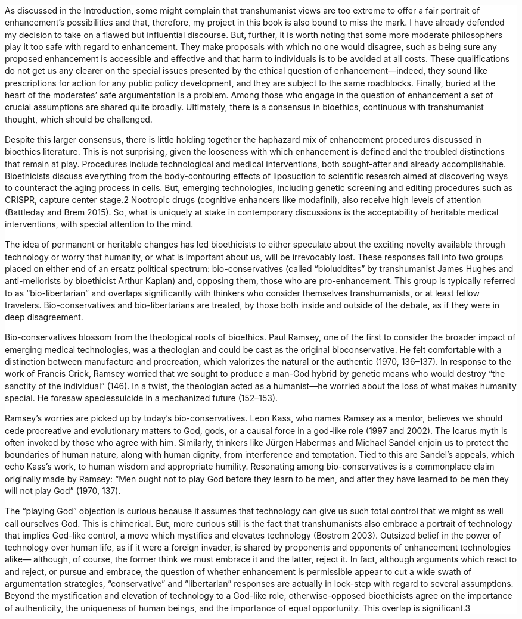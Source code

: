 As discussed in the Introduction, some might complain that transhumanist views are too extreme to offer a fair portrait of enhancement’s possibilities and that, therefore, my project in this book is also bound to miss the mark. I have already defended my decision to take on a flawed but influential discourse. But, further, it is worth noting that some more moderate philosophers play it too safe with regard to enhancement. They make proposals with which no one would disagree, such as being sure any proposed enhancement is accessible and effective and that harm to individuals is to be avoided at all costs. These qualifications do not get us any clearer on the special issues presented by the ethical question of enhancement—indeed, they sound like prescriptions for action for any public policy development, and they are subject to the same roadblocks. Finally, buried at the heart of the moderates’ safe argumentation is a problem. Among those who engage in the question of enhancement a set of crucial assumptions are shared quite broadly. Ultimately, there is a consensus in bioethics, continuous with transhumanist thought, which should be challenged.  

Despite this larger consensus, there is little holding together the haphazard mix of enhancement procedures discussed in bioethics literature. This is not surprising, given the looseness with which enhancement is defined and the troubled distinctions that remain at play. Procedures include technological and medical interventions, both sought-after and already accomplishable. Bioethicists discuss everything from the body-contouring effects of liposuction to scientific research aimed at discovering ways to counteract the aging process in cells. But, emerging technologies, including genetic screening and editing procedures such as CRISPR, capture center stage.2 Nootropic drugs (cognitive enhancers like modafinil), also receive high levels of attention (Battleday and Brem 2015). So, what is uniquely at stake in contemporary discussions is the acceptability of heritable medical interventions, with special attention to the mind.  

The idea of permanent or heritable changes has led bioethicists to either speculate about the exciting novelty available through technology or worry that humanity, or what is important about us, will be irrevocably lost. These responses fall into two groups placed on either end of an ersatz political spectrum: bio-conservatives (called “bioluddites” by transhumanist James Hughes and anti-meliorists by bioethicist Arthur Kaplan) and, opposing them, those who are pro-enhancement. This group is typically referred to as “bio-libertarian” and overlaps significantly with thinkers who consider themselves transhumanists, or at least fellow travelers. Bio-conservatives and bio-libertarians are treated, by those both inside and outside of the debate, as if they were in deep disagreement.  

Bio-conservatives blossom from the theological roots of bioethics. Paul Ramsey, one of the first to consider the broader impact of emerging medical technologies, was a theologian and could be cast as the original bioconservative. He felt comfortable with a distinction between manufacture and procreation, which valorizes the natural or the authentic (1970, 136–137). In response to the work of Francis Crick, Ramsey worried that we sought to produce a man-God hybrid by genetic means who would destroy “the sanctity of the individual” (146). In a twist, the theologian acted as a humanist—he worried about the loss of what makes humanity special. He foresaw speciessuicide in a mechanized future (152–153).  

Ramsey’s worries are picked up by today’s bio-conservatives. Leon Kass, who names Ramsey as a mentor, believes we should cede procreative and evolutionary matters to God, gods, or a causal force in a god-like role (1997 and 2002). The Icarus myth is often invoked by those who agree with him. Similarly, thinkers like Jürgen Habermas and Michael Sandel enjoin us to protect the boundaries of human nature, along with human dignity, from interference and temptation. Tied to this are Sandel’s appeals, which echo Kass’s work, to human wisdom and appropriate humility. Resonating among bio-conservatives is a commonplace claim originally made by Ramsey: “Men ought not to play God before they learn to be men, and after they have learned to be men they will not play God” (1970, 137).  

The “playing God” objection is curious because it assumes that technology can give us such total control that we might as well call ourselves God. This is chimerical. But, more curious still is the fact that transhumanists also embrace a portrait of technology that implies God-like control, a move which mystifies and elevates technology (Bostrom 2003). Outsized belief in the power of technology over human life, as if it were a foreign invader, is shared by proponents and opponents of enhancement technologies alike— although, of course, the former think we must embrace it and the latter, reject it. In fact, although arguments which react to and reject, or pursue and embrace, the question of whether enhancement is permissible appear to cut a wide swath of argumentation strategies, “conservative” and “libertarian” responses are actually in lock-step with regard to several assumptions. Beyond the mystification and elevation of technology to a God-like role, otherwise-opposed bioethicists agree on the importance of authenticity, the uniqueness of human beings, and the importance of equal opportunity. This overlap is significant.3  
